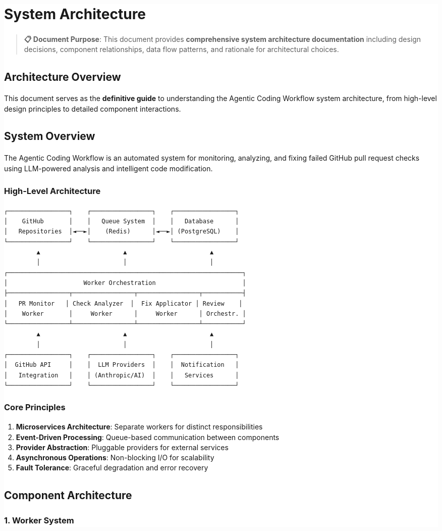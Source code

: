 # System Architecture

> **📋 Document Purpose**: This document provides **comprehensive system architecture documentation** including design decisions, component relationships, data flow patterns, and rationale for architectural choices.

## Architecture Overview

This document serves as the **definitive guide** to understanding the Agentic Coding Workflow system architecture, from high-level design principles to detailed component interactions.

## System Overview

The Agentic Coding Workflow is an automated system for monitoring, analyzing, and fixing failed GitHub pull request checks using LLM-powered analysis and intelligent code modification.

### High-Level Architecture

```
┌─────────────────┐    ┌─────────────────┐    ┌─────────────────┐
│    GitHub       │    │   Queue System  │    │   Database      │
│   Repositories  │◄──►│    (Redis)      │◄──►│ (PostgreSQL)    │
└─────────────────┘    └─────────────────┘    └─────────────────┘
         ▲                       ▲                       ▲
         │                       │                       │
┌─────────────────────────────────────────────────────────────────┐
│                     Worker Orchestration                        │
├─────────────────┬─────────────────┬─────────────────┬───────────┤
│   PR Monitor   │ Check Analyzer  │  Fix Applicator │ Review    │
│    Worker       │     Worker      │     Worker      │ Orchestr. │
└─────────────────┴─────────────────┴─────────────────┴───────────┘
         ▲                       ▲                       ▲
         │                       │                       │
┌─────────────────┐    ┌─────────────────┐    ┌─────────────────┐
│  GitHub API     │    │  LLM Providers  │    │  Notification   │
│   Integration   │    │ (Anthropic/AI)  │    │   Services      │
└─────────────────┘    └─────────────────┘    └─────────────────┘
```

### Core Principles

1. **Microservices Architecture**: Separate workers for distinct responsibilities
2. **Event-Driven Processing**: Queue-based communication between components
3. **Provider Abstraction**: Pluggable providers for external services
4. **Asynchronous Operations**: Non-blocking I/O for scalability
5. **Fault Tolerance**: Graceful degradation and error recovery

## Component Architecture

### 1. Worker System

